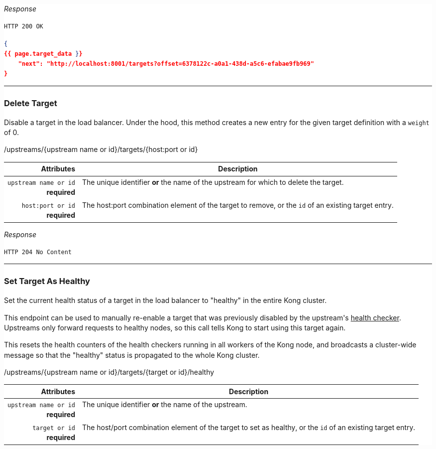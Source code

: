 
*Response*

```
HTTP 200 OK
```

```json
{
{{ page.target_data }}
    "next": "http://localhost:8001/targets?offset=6378122c-a0a1-438d-a5c6-efabae9fb969"
}
```


---

### Delete Target

Disable a target in the load balancer. Under the hood, this method creates
a new entry for the given target definition with a `weight` of 0.


<div class="endpoint delete">/upstreams/{upstream name or id}/targets/{host:port or id}</div>

Attributes | Description
---:| ---
`upstream name or id`<br>**required** | The unique identifier **or** the name of the upstream for which to delete the target.
`host:port or id`<br>**required** | The host:port combination element of the target to remove, or the `id` of an existing target entry.


*Response*

```
HTTP 204 No Content
```


---

### Set Target As Healthy

Set the current health status of a target in the load balancer to "healthy"
in the entire Kong cluster.

This endpoint can be used to manually re-enable a target that was previously
disabled by the upstream's [health checker][healthchecks]. Upstreams only
forward requests to healthy nodes, so this call tells Kong to start using this
target again.

This resets the health counters of the health checkers running in all workers
of the Kong node, and broadcasts a cluster-wide message so that the "healthy"
status is propagated to the whole Kong cluster.


<div class="endpoint post">/upstreams/{upstream name or id}/targets/{target or id}/healthy</div>

Attributes | Description
---:| ---
`upstream name or id`<br>**required** | The unique identifier **or** the name of the upstream.
`target or id`<br>**required** | The host/port combination element of the target to set as healthy, or the `id` of an existing target entry.


[clustering]: /enterprise/{{page.kong_version}}/clustering
[cli]: /enterprise/{{page.kong_version}}/cli
[active]: /enterprise/{{page.kong_version}}/health-checks-circuit-breakers/#active-health-checks
[healthchecks]: /enterprise/{{page.kong_version}}/health-checks-circuit-breakers
[secure-admin-api]: /enterprise/{{page.kong_version}}/secure-admin-api
[proxy-reference]: /enterprise/{{page.kong_version}}/proxy